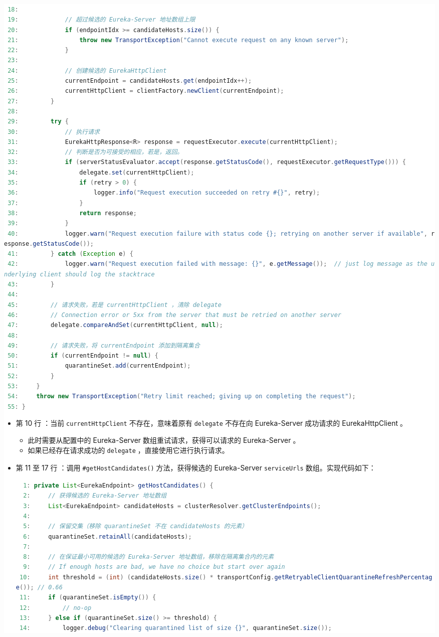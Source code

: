 ```Java
 18: 
 19:             // 超过候选的 Eureka-Server 地址数组上限
 20:             if (endpointIdx >= candidateHosts.size()) {
 21:                 throw new TransportException("Cannot execute request on any known server");
 22:             }
 23: 
 24:             // 创建候选的 EurekaHttpClient
 25:             currentEndpoint = candidateHosts.get(endpointIdx++);
 26:             currentHttpClient = clientFactory.newClient(currentEndpoint);
 27:         }
 28: 
 29:         try {
 30:             // 执行请求
 31:             EurekaHttpResponse<R> response = requestExecutor.execute(currentHttpClient);
 32:             // 判断是否为可接受的相应，若是，返回。
 33:             if (serverStatusEvaluator.accept(response.getStatusCode(), requestExecutor.getRequestType())) {
 34:                 delegate.set(currentHttpClient);
 35:                 if (retry > 0) {
 36:                     logger.info("Request execution succeeded on retry #{}", retry);
 37:                 }
 38:                 return response;
 39:             }
 40:             logger.warn("Request execution failure with status code {}; retrying on another server if available", response.getStatusCode());
 41:         } catch (Exception e) {
 42:             logger.warn("Request execution failed with message: {}", e.getMessage());  // just log message as the underlying client should log the stacktrace
 43:         }
 44: 
 45:         // 请求失败，若是 currentHttpClient ，清除 delegate
 46:         // Connection error or 5xx from the server that must be retried on another server
 47:         delegate.compareAndSet(currentHttpClient, null);
 48: 
 49:         // 请求失败，将 currentEndpoint 添加到隔离集合
 50:         if (currentEndpoint != null) {
 51:             quarantineSet.add(currentEndpoint);
 52:         }
 53:     }
 54:     throw new TransportException("Retry limit reached; giving up on completing the request");
 55: }
```

* 第 10 行 ：当前 `currentHttpClient` 不存在，意味着原有 `delegate` 不存在向 Eureka-Server 成功请求的 EurekaHttpClient 。
    * 此时需要从配置中的 Eureka-Server 数组重试请求，获得可以请求的 Eureka-Server 。
    * 如果已经存在请求成功的 `delegate` ，直接使用它进行执行请求。
* 第 11 至 17 行 ：调用 `#getHostCandidates()` 方法，获得候选的 Eureka-Server `serviceUrls` 数组。实现代码如下：

    ```Java
      1: private List<EurekaEndpoint> getHostCandidates() {
      2:     // 获得候选的 Eureka-Server 地址数组
      3:     List<EurekaEndpoint> candidateHosts = clusterResolver.getClusterEndpoints();
      4: 
      5:     // 保留交集（移除 quarantineSet 不在 candidateHosts 的元素）
      6:     quarantineSet.retainAll(candidateHosts);
      7: 
      8:     // 在保证最小可用的候选的 Eureka-Server 地址数组，移除在隔离集合内的元素
      9:     // If enough hosts are bad, we have no choice but start over again
     10:     int threshold = (int) (candidateHosts.size() * transportConfig.getRetryableClientQuarantineRefreshPercentage()); // 0.66
     11:     if (quarantineSet.isEmpty()) {
     12:         // no-op
     13:     } else if (quarantineSet.size() >= threshold) {
     14:         logger.debug("Clearing quarantined list of size {}", quarantineSet.size());